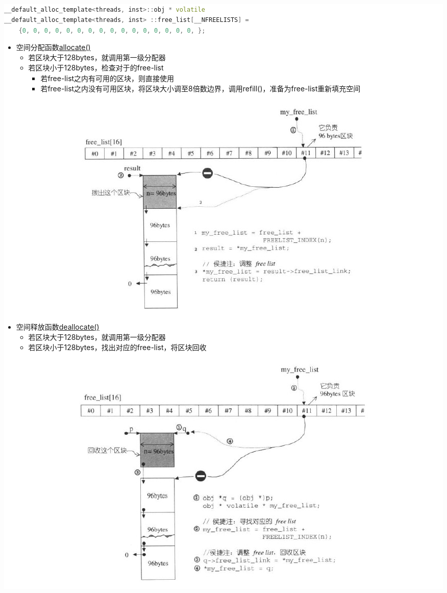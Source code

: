 ```c++
__default_alloc_template<threads, inst>::obj * volatile
__default_alloc_template<threads, inst> ::free_list[__NFREELISTS] = 
    {0, 0, 0, 0, 0, 0, 0, 0, 0, 0, 0, 0, 0, 0, 0, 0, };
```

* 空间分配函数[allocate()](tass-sgi-stl-2.91.57-source/stl_alloc.h#L403)
    - 若区块大于128bytes，就调用第一级分配器
    - 若区块小于128bytes，检查对于的free-list
        + 若free-list之内有可用的区块，则直接使用
        + 若free-list之内没有可用区块，将区块大小调至8倍数边界，调用refill()，准备为free-list重新填充空间

<div align="center"> <img src="../pic/stl-2-7.png"/> </div>

 * 空间释放函数[deallocate()](tass-sgi-stl-2.91.57-source/stl_alloc.h#L433)
     - 若区块大于128bytes，就调用第一级分配器
     - 若区块小于128bytes，找出对应的free-list，将区块回收
     
<div align="center"> <img src="../pic/stl-2-8.png"/> </div>
